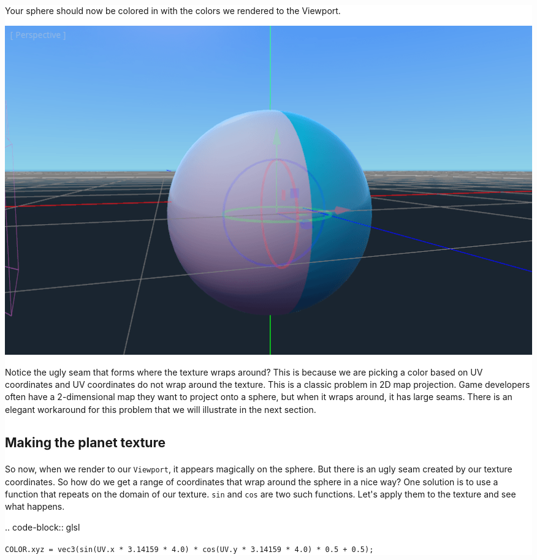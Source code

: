 Your sphere should now be colored in with the colors we rendered to the Viewport.

![](img/planet_seam.png)

Notice the ugly seam that forms where the texture wraps around? This is because we are picking
a color based on UV coordinates and UV coordinates do not wrap around the texture. This is a classic
problem in 2D map projection. Game developers often have a 2-dimensional map they want to project
onto a sphere, but when it wraps around, it has large seams. There is an elegant workaround for this
problem that we will illustrate in the next section.

Making the planet texture
-------------------------

So now, when we render to our `Viewport`, it appears magically on the sphere. But there is an ugly
seam created by our texture coordinates. So how do we get a range of coordinates that wrap around
the sphere in a nice way? One solution is to use a function that repeats on the domain of our texture.
`sin` and `cos` are two such functions. Let's apply them to the texture and see what happens.

.. code-block:: glsl

    COLOR.xyz = vec3(sin(UV.x * 3.14159 * 4.0) * cos(UV.y * 3.14159 * 4.0) * 0.5 + 0.5);
